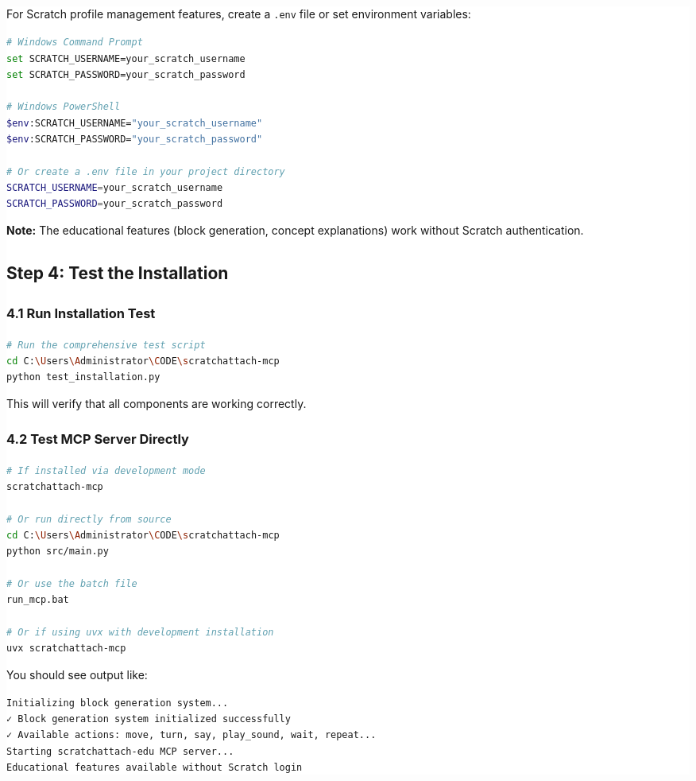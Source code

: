 For Scratch profile management features, create a `.env` file or set environment variables:

```bash
# Windows Command Prompt
set SCRATCH_USERNAME=your_scratch_username
set SCRATCH_PASSWORD=your_scratch_password

# Windows PowerShell
$env:SCRATCH_USERNAME="your_scratch_username"
$env:SCRATCH_PASSWORD="your_scratch_password"

# Or create a .env file in your project directory
SCRATCH_USERNAME=your_scratch_username
SCRATCH_PASSWORD=your_scratch_password
```

**Note:** The educational features (block generation, concept explanations) work without Scratch authentication.

## Step 4: Test the Installation

### 4.1 Run Installation Test
```bash
# Run the comprehensive test script
cd C:\Users\Administrator\CODE\scratchattach-mcp
python test_installation.py
```

This will verify that all components are working correctly.

### 4.2 Test MCP Server Directly
```bash
# If installed via development mode
scratchattach-mcp

# Or run directly from source
cd C:\Users\Administrator\CODE\scratchattach-mcp
python src/main.py

# Or use the batch file
run_mcp.bat

# Or if using uvx with development installation
uvx scratchattach-mcp
```

You should see output like:
```
Initializing block generation system...
✓ Block generation system initialized successfully
✓ Available actions: move, turn, say, play_sound, wait, repeat...
Starting scratchattach-edu MCP server...
Educational features available without Scratch login
```
